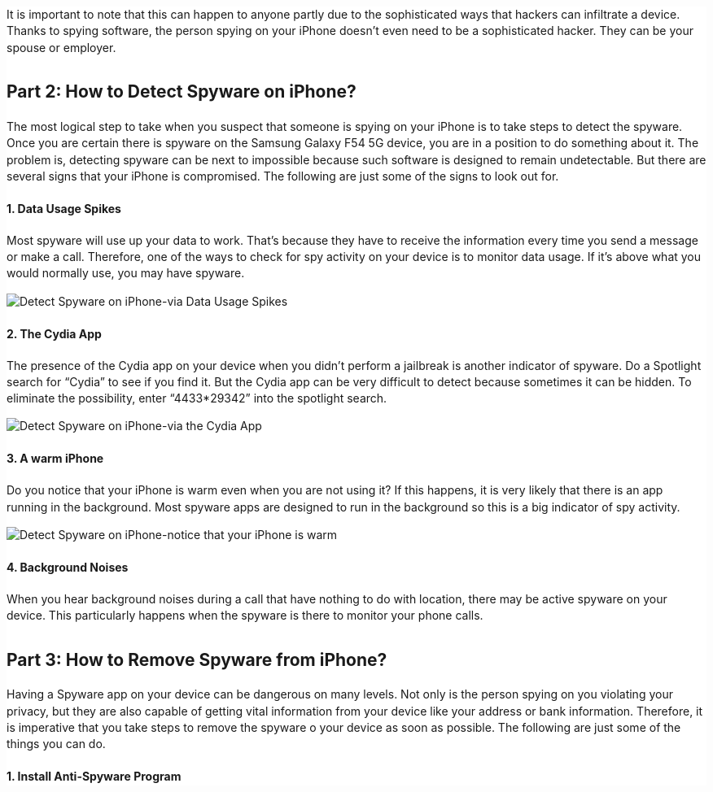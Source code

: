 It is important to note that this can happen to anyone partly due to the sophisticated ways that hackers can infiltrate a device. Thanks to spying software, the person spying on your iPhone doesn’t even need to be a sophisticated hacker. They can be your spouse or employer.

## Part 2: How to Detect Spyware on iPhone?

The most logical step to take when you suspect that someone is spying on your iPhone is to take steps to detect the spyware. Once you are certain there is spyware on the Samsung Galaxy F54 5G device, you are in a position to do something about it. The problem is, detecting spyware can be next to impossible because such software is designed to remain undetectable. But there are several signs that your iPhone is compromised. The following are just some of the signs to look out for.

#### **1\. Data Usage Spikes**

Most spyware will use up your data to work. That’s because they have to receive the information every time you send a message or make a call. Therefore, one of the ways to check for spy activity on your device is to monitor data usage. If it’s above what you would normally use, you may have spyware.

![Detect Spyware on iPhone-via Data Usage Spikes](https://images.wondershare.com/drfone/article/2017/10/15074739266945.jpg)

#### **2\. The Cydia App**

The presence of the Cydia app on your device when you didn’t perform a jailbreak is another indicator of spyware. Do a Spotlight search for “Cydia” to see if you find it. But the Cydia app can be very difficult to detect because sometimes it can be hidden. To eliminate the possibility, enter “4433\*29342” into the spotlight search.

![Detect Spyware on iPhone-via the Cydia App](https://images.wondershare.com/drfone/article/2017/10/15074740091683.jpg)

#### **3\. A warm iPhone**

Do you notice that your iPhone is warm even when you are not using it? If this happens, it is very likely that there is an app running in the background. Most spyware apps are designed to run in the background so this is a big indicator of spy activity.

![Detect Spyware on iPhone-notice that your iPhone is warm](https://images.wondershare.com/drfone/article/2017/10/15079738897604.jpg)

#### **4\. Background Noises**

When you hear background noises during a call that have nothing to do with location, there may be active spyware on your device. This particularly happens when the spyware is there to monitor your phone calls.

## Part 3: How to Remove Spyware from iPhone?

Having a Spyware app on your device can be dangerous on many levels. Not only is the person spying on you violating your privacy, but they are also capable of getting vital information from your device like your address or bank information. Therefore, it is imperative that you take steps to remove the spyware o your device as soon as possible. The following are just some of the things you can do.

#### **1\. Install Anti-Spyware Program**
